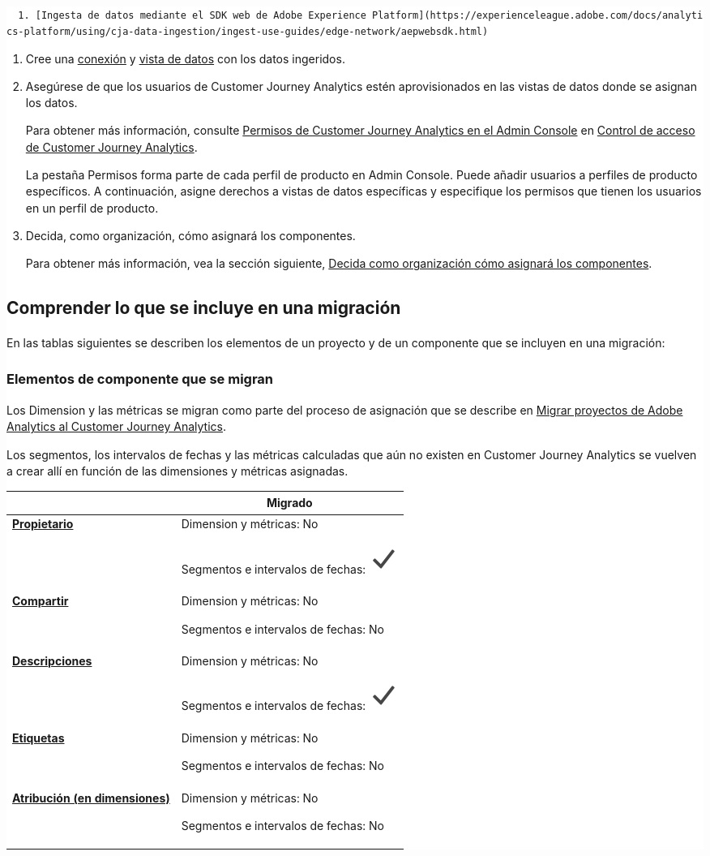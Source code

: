       1. [Ingesta de datos mediante el SDK web de Adobe Experience Platform](https://experienceleague.adobe.com/docs/analytics-platform/using/cja-data-ingestion/ingest-use-guides/edge-network/aepwebsdk.html)

1. Cree una [conexión](https://experienceleague.adobe.com/docs/analytics-platform/using/cja-connections/overview.html) y [vista de datos](https://experienceleague.adobe.com/docs/analytics-platform/using/cja-dataviews/create-dataview.html?lang=es) con los datos ingeridos.

1. Asegúrese de que los usuarios de Customer Journey Analytics estén aprovisionados en las vistas de datos donde se asignan los datos.

   Para obtener más información, consulte [Permisos de Customer Journey Analytics en el Admin Console](https://experienceleague.adobe.com/docs/analytics-platform/using/cja-admin/cja-access-control.html#customer-journey-analytics-permissions-in-admin-console) en [Control de acceso de Customer Journey Analytics](https://experienceleague.adobe.com/docs/analytics-platform/using/cja-admin/cja-access-control.html).

   La pestaña Permisos forma parte de cada perfil de producto en Admin Console. Puede añadir usuarios a perfiles de producto específicos. A continuación, asigne derechos a vistas de datos específicas y especifique los permisos que tienen los usuarios en un perfil de producto.

1. Decida, como organización, cómo asignará los componentes.

   Para obtener más información, vea la sección siguiente, [Decida como organización cómo asignará los componentes](#decide-as-an-organization-how-you-will-map-components).

## Comprender lo que se incluye en una migración

En las tablas siguientes se describen los elementos de un proyecto y de un componente que se incluyen en una migración:

### Elementos de componente que se migran

Los Dimension y las métricas se migran como parte del proceso de asignación que se describe en [Migrar proyectos de Adobe Analytics al Customer Journey Analytics](#migrate-adobe-analytics-projects-to-customer-journey-analytics).

Los segmentos, los intervalos de fechas y las métricas calculadas que aún no existen en Customer Journey Analytics se vuelven a crear allí en función de las dimensiones y métricas asignadas.

|  | Migrado |
|---------|---------|
| **[Propietario](/help/components/c-calcmetrics/c-workflow/cm-workflow/cm-manager.md)** | Dimension y métricas: No<p>Segmentos e intervalos de fechas: ![marca de verificación](assets/Smock_Checkmark_18_N.svg)</p> |
| **[Compartir](/help/analyze/analysis-workspace/components/analysis-workspace-components.md)** | Dimension y métricas: No<p>Segmentos e intervalos de fechas: No</p> |
| **[Descripciones](/help/analyze/analysis-workspace/components/add-component-descriptions.md)** | Dimension y métricas: No<p>Segmentos e intervalos de fechas: ![marca de verificación](assets/Smock_Checkmark_18_N.svg)</p> |
| **[Etiquetas](/help/analyze/analysis-workspace/components/analysis-workspace-components.md)** | Dimension y métricas: No<p>Segmentos e intervalos de fechas: No</p> |
| **[Atribución (en dimensiones)](/help/analyze/analysis-workspace/attribution/overview.md)** | Dimension y métricas: No<p>Segmentos e intervalos de fechas: No</p> |
